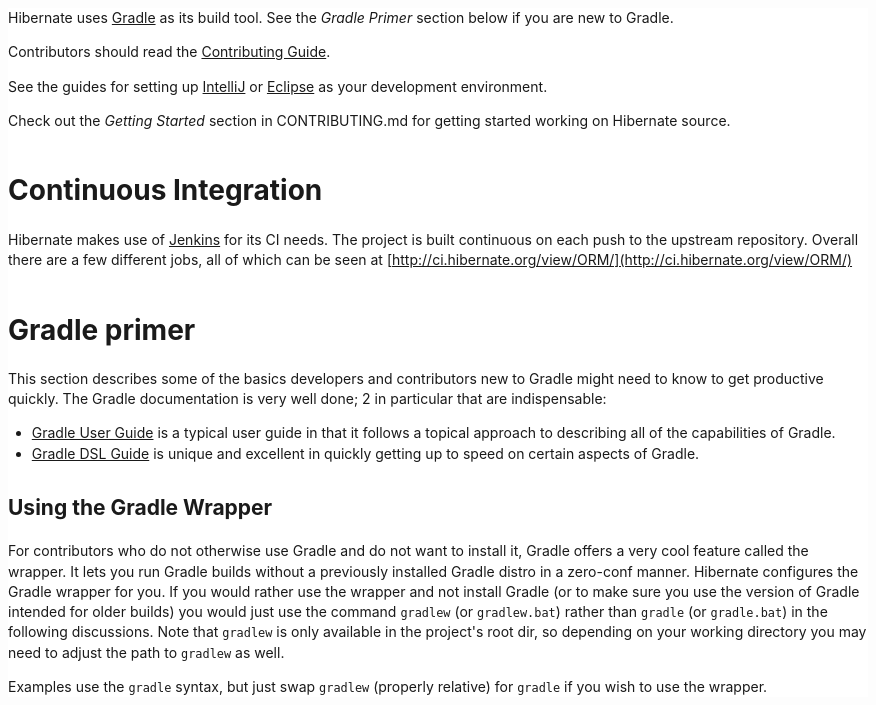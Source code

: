 Hibernate uses [Gradle](https://gradle.org) as its build tool.  See the _Gradle Primer_ section below if you are new to
Gradle.

Contributors should read the [Contributing Guide](CONTRIBUTING.md).

See the guides for setting up [IntelliJ](http://hibernate.org/community/contribute/intellij-idea/) or
[Eclipse](https://hibernate.org/community/contribute/eclipse-ide/) as your development environment.

Check out the _Getting Started_ section in CONTRIBUTING.md for getting started working on Hibernate source.


Continuous Integration
=========

Hibernate makes use of [Jenkins](http://jenkins-ci.org) for its CI needs.  The project is built continuous on each 
push to the upstream repository.   Overall there are a few different jobs, all of which can be seen at 
[http://ci.hibernate.org/view/ORM/](http://ci.hibernate.org/view/ORM/)


Gradle primer
=========

This section describes some of the basics developers and contributors new to Gradle might 
need to know to get productive quickly.  The Gradle documentation is very well done; 2 in 
particular that are indispensable:

* [Gradle User Guide](https://docs.gradle.org/current/userguide/userguide_single.html) is a typical user guide in that
it follows a topical approach to describing all of the capabilities of Gradle.
* [Gradle DSL Guide](https://docs.gradle.org/current/dsl/index.html) is unique and excellent in quickly
getting up to speed on certain aspects of Gradle.


Using the Gradle Wrapper
------------------------

For contributors who do not otherwise use Gradle and do not want to install it, Gradle offers a very cool
feature called the wrapper.  It lets you run Gradle builds without a previously installed Gradle distro in 
a zero-conf manner.  Hibernate configures the Gradle wrapper for you.  If you would rather use the wrapper and 
not install Gradle (or to make sure you use the version of Gradle intended for older builds) you would just use
the command `gradlew` (or `gradlew.bat`) rather than `gradle` (or `gradle.bat`) in the following discussions.
Note that `gradlew` is only available in the project's root dir, so depending on your working directory you may
need to adjust the path to `gradlew` as well.

Examples use the `gradle` syntax, but just swap `gradlew` (properly relative) for `gradle` if you wish to use 
the wrapper.
